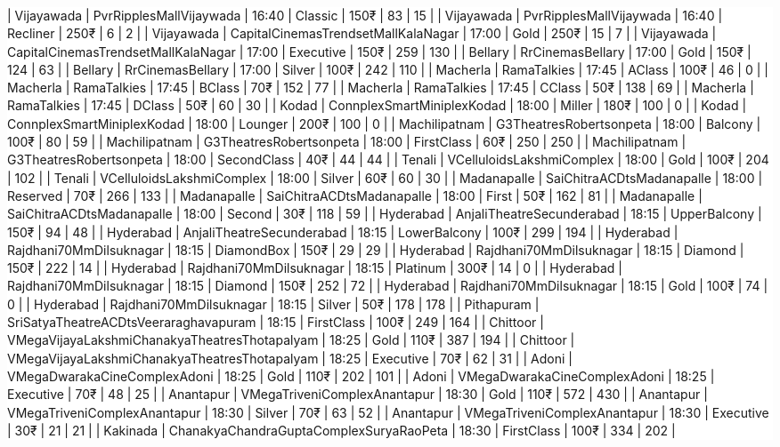 | Vijayawada     | PvrRipplesMallVijaywada                             | 16:40 | Classic                 |  150₹ |       83 |     15 |
| Vijayawada     | PvrRipplesMallVijaywada                             | 16:40 | Recliner                |  250₹ |        6 |      2 |
| Vijayawada     | CapitalCinemasTrendsetMallKalaNagar                 | 17:00 | Gold                    |  250₹ |       15 |      7 |
| Vijayawada     | CapitalCinemasTrendsetMallKalaNagar                 | 17:00 | Executive               |  150₹ |      259 |    130 |
| Bellary        | RrCinemasBellary                                    | 17:00 | Gold                    |  150₹ |      124 |     63 |
| Bellary        | RrCinemasBellary                                    | 17:00 | Silver                  |  100₹ |      242 |    110 |
| Macherla       | RamaTalkies                                         | 17:45 | AClass                  |  100₹ |       46 |      0 |
| Macherla       | RamaTalkies                                         | 17:45 | BClass                  |   70₹ |      152 |     77 |
| Macherla       | RamaTalkies                                         | 17:45 | CClass                  |   50₹ |      138 |     69 |
| Macherla       | RamaTalkies                                         | 17:45 | DClass                  |   50₹ |       60 |     30 |
| Kodad          | ConnplexSmartMiniplexKodad                          | 18:00 | Miller                  |  180₹ |      100 |      0 |
| Kodad          | ConnplexSmartMiniplexKodad                          | 18:00 | Lounger                 |  200₹ |      100 |      0 |
| Machilipatnam  | G3TheatresRobertsonpeta                             | 18:00 | Balcony                 |  100₹ |       80 |     59 |
| Machilipatnam  | G3TheatresRobertsonpeta                             | 18:00 | FirstClass              |   60₹ |      250 |    250 |
| Machilipatnam  | G3TheatresRobertsonpeta                             | 18:00 | SecondClass             |   40₹ |       44 |     44 |
| Tenali         | VCelluloidsLakshmiComplex                           | 18:00 | Gold                    |  100₹ |      204 |    102 |
| Tenali         | VCelluloidsLakshmiComplex                           | 18:00 | Silver                  |   60₹ |       60 |     30 |
| Madanapalle    | SaiChitraACDtsMadanapalle                           | 18:00 | Reserved                |   70₹ |      266 |    133 |
| Madanapalle    | SaiChitraACDtsMadanapalle                           | 18:00 | First                   |   50₹ |      162 |     81 |
| Madanapalle    | SaiChitraACDtsMadanapalle                           | 18:00 | Second                  |   30₹ |      118 |     59 |
| Hyderabad      | AnjaliTheatreSecunderabad                           | 18:15 | UpperBalcony            |  150₹ |       94 |     48 |
| Hyderabad      | AnjaliTheatreSecunderabad                           | 18:15 | LowerBalcony            |  100₹ |      299 |    194 |
| Hyderabad      | Rajdhani70MmDilsuknagar                             | 18:15 | DiamondBox              |  150₹ |       29 |     29 |
| Hyderabad      | Rajdhani70MmDilsuknagar                             | 18:15 | Diamond                 |  150₹ |      222 |     14 |
| Hyderabad      | Rajdhani70MmDilsuknagar                             | 18:15 | Platinum                |  300₹ |       14 |      0 |
| Hyderabad      | Rajdhani70MmDilsuknagar                             | 18:15 | Diamond                 |  150₹ |      252 |     72 |
| Hyderabad      | Rajdhani70MmDilsuknagar                             | 18:15 | Gold                    |  100₹ |       74 |      0 |
| Hyderabad      | Rajdhani70MmDilsuknagar                             | 18:15 | Silver                  |   50₹ |      178 |    178 |
| Pithapuram     | SriSatyaTheatreACDtsVeeraraghavapuram               | 18:15 | FirstClass              |  100₹ |      249 |    164 |
| Chittoor       | VMegaVijayaLakshmiChanakyaTheatresThotapalyam       | 18:25 | Gold                    |  110₹ |      387 |    194 |
| Chittoor       | VMegaVijayaLakshmiChanakyaTheatresThotapalyam       | 18:25 | Executive               |   70₹ |       62 |     31 |
| Adoni          | VMegaDwarakaCineComplexAdoni                        | 18:25 | Gold                    |  110₹ |      202 |    101 |
| Adoni          | VMegaDwarakaCineComplexAdoni                        | 18:25 | Executive               |   70₹ |       48 |     25 |
| Anantapur      | VMegaTriveniComplexAnantapur                        | 18:30 | Gold                    |  110₹ |      572 |    430 |
| Anantapur      | VMegaTriveniComplexAnantapur                        | 18:30 | Silver                  |   70₹ |       63 |     52 |
| Anantapur      | VMegaTriveniComplexAnantapur                        | 18:30 | Executive               |   30₹ |       21 |     21 |
| Kakinada       | ChanakyaChandraGuptaComplexSuryaRaoPeta             | 18:30 | FirstClass              |  100₹ |      334 |    202 |